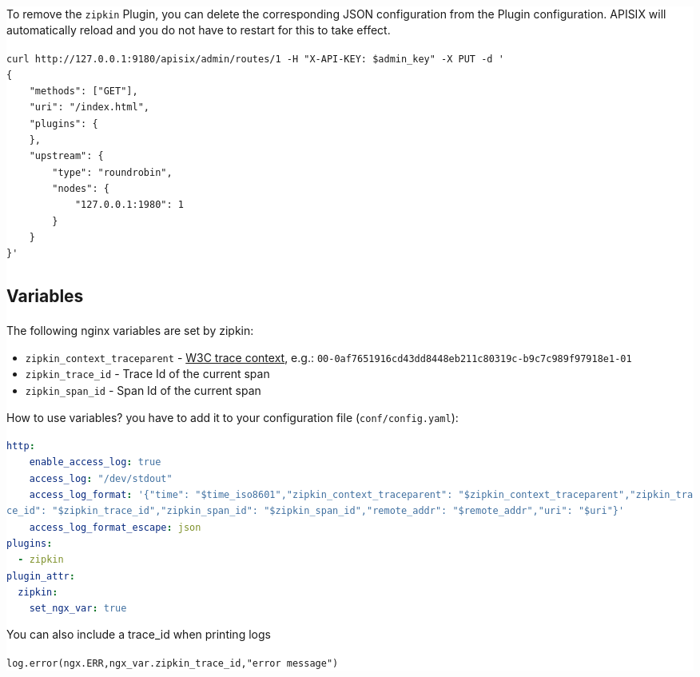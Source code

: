 To remove the `zipkin` Plugin, you can delete the corresponding JSON configuration from the Plugin configuration. APISIX will automatically reload and you do not have to restart for this to take effect.

```shell
curl http://127.0.0.1:9180/apisix/admin/routes/1 -H "X-API-KEY: $admin_key" -X PUT -d '
{
    "methods": ["GET"],
    "uri": "/index.html",
    "plugins": {
    },
    "upstream": {
        "type": "roundrobin",
        "nodes": {
            "127.0.0.1:1980": 1
        }
    }
}'
```

## Variables

The following nginx variables are set by zipkin:

- `zipkin_context_traceparent` -  [W3C trace context](https://www.w3.org/TR/trace-context/#trace-context-http-headers-format), e.g.: `00-0af7651916cd43dd8448eb211c80319c-b9c7c989f97918e1-01`
- `zipkin_trace_id` - Trace Id of the current span
- `zipkin_span_id` -  Span Id of the current span

How to use variables? you have to add it to your configuration file (`conf/config.yaml`):

```yaml title="./conf/config.yaml"
http:
    enable_access_log: true
    access_log: "/dev/stdout"
    access_log_format: '{"time": "$time_iso8601","zipkin_context_traceparent": "$zipkin_context_traceparent","zipkin_trace_id": "$zipkin_trace_id","zipkin_span_id": "$zipkin_span_id","remote_addr": "$remote_addr","uri": "$uri"}'
    access_log_format_escape: json
plugins:
  - zipkin
plugin_attr:
  zipkin:
    set_ngx_var: true
```

You can also include a trace_id when printing logs

```print error log
log.error(ngx.ERR,ngx_var.zipkin_trace_id,"error message")
```
